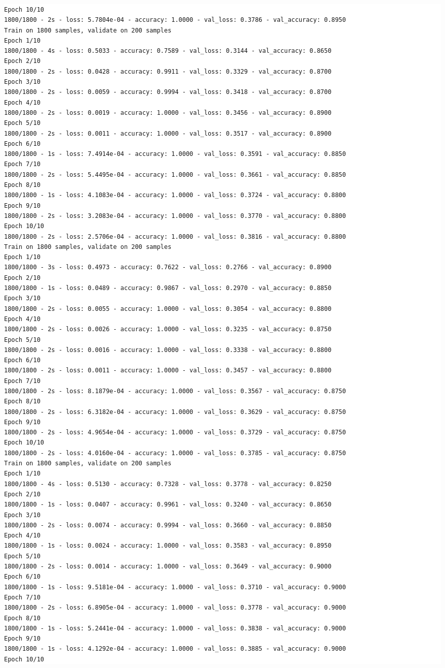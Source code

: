     Epoch 10/10
    1800/1800 - 2s - loss: 5.7804e-04 - accuracy: 1.0000 - val_loss: 0.3786 - val_accuracy: 0.8950
    Train on 1800 samples, validate on 200 samples
    Epoch 1/10
    1800/1800 - 4s - loss: 0.5033 - accuracy: 0.7589 - val_loss: 0.3144 - val_accuracy: 0.8650
    Epoch 2/10
    1800/1800 - 2s - loss: 0.0428 - accuracy: 0.9911 - val_loss: 0.3329 - val_accuracy: 0.8700
    Epoch 3/10
    1800/1800 - 2s - loss: 0.0059 - accuracy: 0.9994 - val_loss: 0.3418 - val_accuracy: 0.8700
    Epoch 4/10
    1800/1800 - 2s - loss: 0.0019 - accuracy: 1.0000 - val_loss: 0.3456 - val_accuracy: 0.8900
    Epoch 5/10
    1800/1800 - 2s - loss: 0.0011 - accuracy: 1.0000 - val_loss: 0.3517 - val_accuracy: 0.8900
    Epoch 6/10
    1800/1800 - 1s - loss: 7.4914e-04 - accuracy: 1.0000 - val_loss: 0.3591 - val_accuracy: 0.8850
    Epoch 7/10
    1800/1800 - 2s - loss: 5.4495e-04 - accuracy: 1.0000 - val_loss: 0.3661 - val_accuracy: 0.8850
    Epoch 8/10
    1800/1800 - 1s - loss: 4.1083e-04 - accuracy: 1.0000 - val_loss: 0.3724 - val_accuracy: 0.8800
    Epoch 9/10
    1800/1800 - 2s - loss: 3.2083e-04 - accuracy: 1.0000 - val_loss: 0.3770 - val_accuracy: 0.8800
    Epoch 10/10
    1800/1800 - 2s - loss: 2.5706e-04 - accuracy: 1.0000 - val_loss: 0.3816 - val_accuracy: 0.8800
    Train on 1800 samples, validate on 200 samples
    Epoch 1/10
    1800/1800 - 3s - loss: 0.4973 - accuracy: 0.7622 - val_loss: 0.2766 - val_accuracy: 0.8900
    Epoch 2/10
    1800/1800 - 1s - loss: 0.0489 - accuracy: 0.9867 - val_loss: 0.2970 - val_accuracy: 0.8850
    Epoch 3/10
    1800/1800 - 2s - loss: 0.0055 - accuracy: 1.0000 - val_loss: 0.3054 - val_accuracy: 0.8800
    Epoch 4/10
    1800/1800 - 2s - loss: 0.0026 - accuracy: 1.0000 - val_loss: 0.3235 - val_accuracy: 0.8750
    Epoch 5/10
    1800/1800 - 2s - loss: 0.0016 - accuracy: 1.0000 - val_loss: 0.3338 - val_accuracy: 0.8800
    Epoch 6/10
    1800/1800 - 2s - loss: 0.0011 - accuracy: 1.0000 - val_loss: 0.3457 - val_accuracy: 0.8800
    Epoch 7/10
    1800/1800 - 2s - loss: 8.1879e-04 - accuracy: 1.0000 - val_loss: 0.3567 - val_accuracy: 0.8750
    Epoch 8/10
    1800/1800 - 2s - loss: 6.3182e-04 - accuracy: 1.0000 - val_loss: 0.3629 - val_accuracy: 0.8750
    Epoch 9/10
    1800/1800 - 2s - loss: 4.9654e-04 - accuracy: 1.0000 - val_loss: 0.3729 - val_accuracy: 0.8750
    Epoch 10/10
    1800/1800 - 2s - loss: 4.0160e-04 - accuracy: 1.0000 - val_loss: 0.3785 - val_accuracy: 0.8750
    Train on 1800 samples, validate on 200 samples
    Epoch 1/10
    1800/1800 - 4s - loss: 0.5130 - accuracy: 0.7328 - val_loss: 0.3778 - val_accuracy: 0.8250
    Epoch 2/10
    1800/1800 - 1s - loss: 0.0407 - accuracy: 0.9961 - val_loss: 0.3240 - val_accuracy: 0.8650
    Epoch 3/10
    1800/1800 - 2s - loss: 0.0074 - accuracy: 0.9994 - val_loss: 0.3660 - val_accuracy: 0.8850
    Epoch 4/10
    1800/1800 - 1s - loss: 0.0024 - accuracy: 1.0000 - val_loss: 0.3583 - val_accuracy: 0.8950
    Epoch 5/10
    1800/1800 - 2s - loss: 0.0014 - accuracy: 1.0000 - val_loss: 0.3649 - val_accuracy: 0.9000
    Epoch 6/10
    1800/1800 - 1s - loss: 9.5181e-04 - accuracy: 1.0000 - val_loss: 0.3710 - val_accuracy: 0.9000
    Epoch 7/10
    1800/1800 - 2s - loss: 6.8905e-04 - accuracy: 1.0000 - val_loss: 0.3778 - val_accuracy: 0.9000
    Epoch 8/10
    1800/1800 - 1s - loss: 5.2441e-04 - accuracy: 1.0000 - val_loss: 0.3838 - val_accuracy: 0.9000
    Epoch 9/10
    1800/1800 - 1s - loss: 4.1292e-04 - accuracy: 1.0000 - val_loss: 0.3885 - val_accuracy: 0.9000
    Epoch 10/10